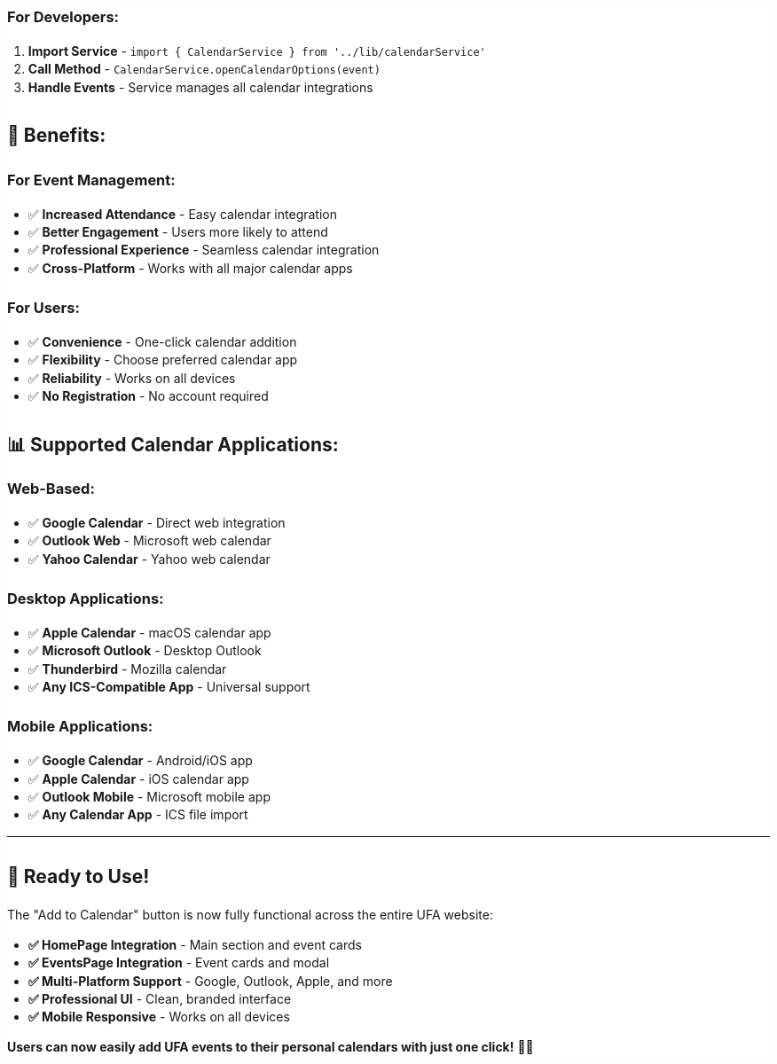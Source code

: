 ### **For Developers:**
1. **Import Service** - `import { CalendarService } from '../lib/calendarService'`
2. **Call Method** - `CalendarService.openCalendarOptions(event)`
3. **Handle Events** - Service manages all calendar integrations

## 🎯 **Benefits:**

### **For Event Management:**
- ✅ **Increased Attendance** - Easy calendar integration
- ✅ **Better Engagement** - Users more likely to attend
- ✅ **Professional Experience** - Seamless calendar integration
- ✅ **Cross-Platform** - Works with all major calendar apps

### **For Users:**
- ✅ **Convenience** - One-click calendar addition
- ✅ **Flexibility** - Choose preferred calendar app
- ✅ **Reliability** - Works on all devices
- ✅ **No Registration** - No account required

## 📊 **Supported Calendar Applications:**

### **Web-Based:**
- ✅ **Google Calendar** - Direct web integration
- ✅ **Outlook Web** - Microsoft web calendar
- ✅ **Yahoo Calendar** - Yahoo web calendar

### **Desktop Applications:**
- ✅ **Apple Calendar** - macOS calendar app
- ✅ **Microsoft Outlook** - Desktop Outlook
- ✅ **Thunderbird** - Mozilla calendar
- ✅ **Any ICS-Compatible App** - Universal support

### **Mobile Applications:**
- ✅ **Google Calendar** - Android/iOS app
- ✅ **Apple Calendar** - iOS calendar app
- ✅ **Outlook Mobile** - Microsoft mobile app
- ✅ **Any Calendar App** - ICS file import

---

## 🎉 **Ready to Use!**

The "Add to Calendar" button is now fully functional across the entire UFA website:

- **✅ HomePage Integration** - Main section and event cards
- **✅ EventsPage Integration** - Event cards and modal
- **✅ Multi-Platform Support** - Google, Outlook, Apple, and more
- **✅ Professional UI** - Clean, branded interface
- **✅ Mobile Responsive** - Works on all devices

**Users can now easily add UFA events to their personal calendars with just one click!** 📅✨
